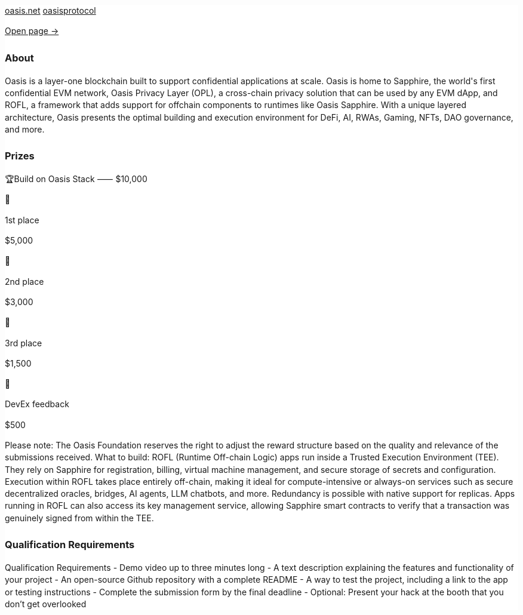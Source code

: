[oasis.net](https://oasis.net/) [oasisprotocol](https://twitter.com/OasisProtocol)

[Open page →](https://ethglobal.com/events/cannes/prizes/oasis-protocol)

### About

Oasis is a layer-one blockchain built to support confidential applications at scale. Oasis is home to Sapphire, the world's first confidential EVM network, Oasis Privacy Layer (OPL), a cross-chain privacy solution that can be used by any EVM dApp, and ROFL, a framework that adds support for offchain components to runtimes like Oasis Sapphire. With a unique layered architecture, Oasis presents the optimal building and execution environment for DeFi, AI, RWAs, Gaming, NFTs, DAO governance, and more.

### Prizes

🏆Build on Oasis Stack ⸺ $10,000

🥇

1st place

$5,000

🥈

2nd place

$3,000

🥉

3rd place

$1,500

🏅

DevEx feedback

$500

Please note: The Oasis Foundation reserves the right to adjust the reward structure based on the quality and relevance of the submissions received.
What to build:
ROFL (Runtime Off-chain Logic) apps run inside a Trusted Execution Environment (TEE). They rely on Sapphire for registration, billing, virtual machine management, and secure storage of secrets and configuration. Execution within ROFL takes place entirely off-chain, making it ideal for compute-intensive or always-on services such as secure decentralized oracles, bridges, AI agents, LLM chatbots, and more. Redundancy is possible with native support for replicas. Apps running in ROFL can also access its key management service, allowing Sapphire smart contracts to verify that a transaction was genuinely signed from within the TEE.

### Qualification Requirements

Qualification Requirements
\- Demo video up to three minutes long
\- A text description explaining the features and functionality of your project
\- An open-source Github repository with a complete README
\- A way to test the project, including a link to the app or testing instructions
\- Complete the submission form by the final deadline
\- Optional: Present your hack at the booth that you don’t get overlooked
